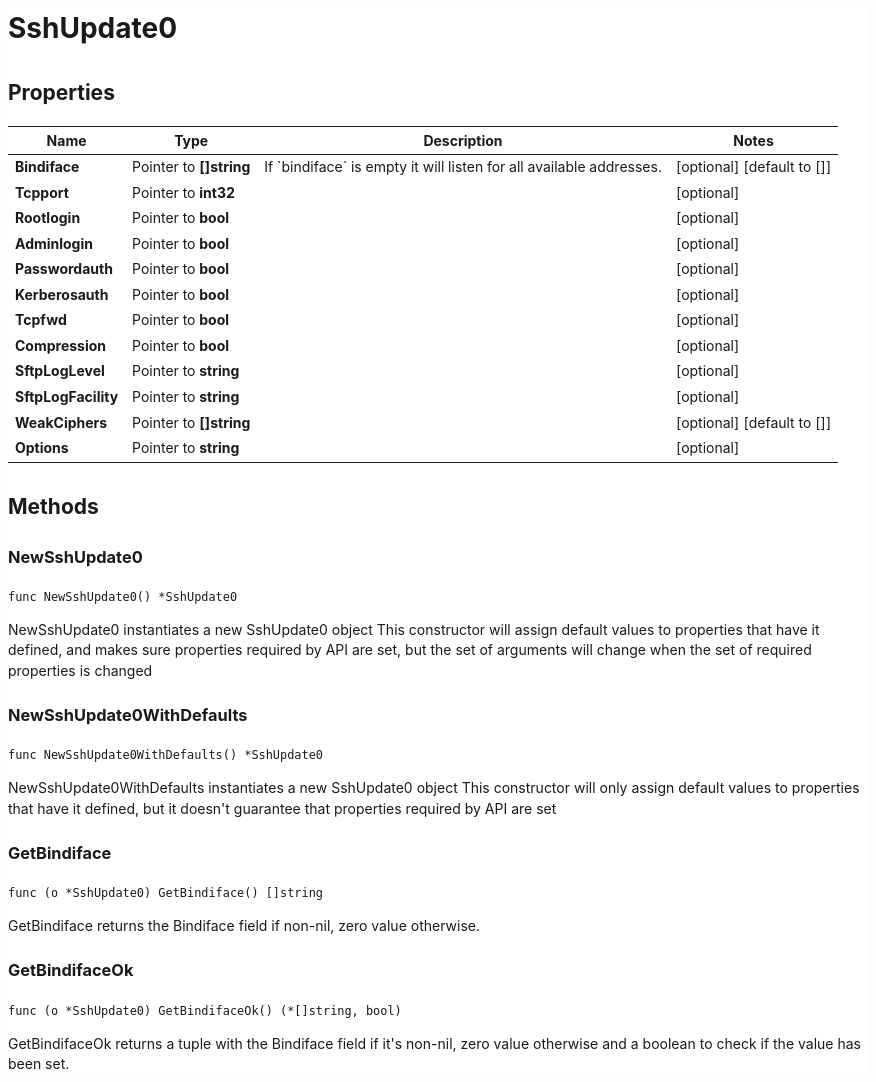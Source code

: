 # SshUpdate0

## Properties

Name | Type | Description | Notes
------------ | ------------- | ------------- | -------------
**Bindiface** | Pointer to **[]string** | If &#x60;bindiface&#x60; is empty it will listen for all available addresses. | [optional] [default to []]
**Tcpport** | Pointer to **int32** |  | [optional] 
**Rootlogin** | Pointer to **bool** |  | [optional] 
**Adminlogin** | Pointer to **bool** |  | [optional] 
**Passwordauth** | Pointer to **bool** |  | [optional] 
**Kerberosauth** | Pointer to **bool** |  | [optional] 
**Tcpfwd** | Pointer to **bool** |  | [optional] 
**Compression** | Pointer to **bool** |  | [optional] 
**SftpLogLevel** | Pointer to **string** |  | [optional] 
**SftpLogFacility** | Pointer to **string** |  | [optional] 
**WeakCiphers** | Pointer to **[]string** |  | [optional] [default to []]
**Options** | Pointer to **string** |  | [optional] 

## Methods

### NewSshUpdate0

`func NewSshUpdate0() *SshUpdate0`

NewSshUpdate0 instantiates a new SshUpdate0 object
This constructor will assign default values to properties that have it defined,
and makes sure properties required by API are set, but the set of arguments
will change when the set of required properties is changed

### NewSshUpdate0WithDefaults

`func NewSshUpdate0WithDefaults() *SshUpdate0`

NewSshUpdate0WithDefaults instantiates a new SshUpdate0 object
This constructor will only assign default values to properties that have it defined,
but it doesn't guarantee that properties required by API are set

### GetBindiface

`func (o *SshUpdate0) GetBindiface() []string`

GetBindiface returns the Bindiface field if non-nil, zero value otherwise.

### GetBindifaceOk

`func (o *SshUpdate0) GetBindifaceOk() (*[]string, bool)`

GetBindifaceOk returns a tuple with the Bindiface field if it's non-nil, zero value otherwise
and a boolean to check if the value has been set.
